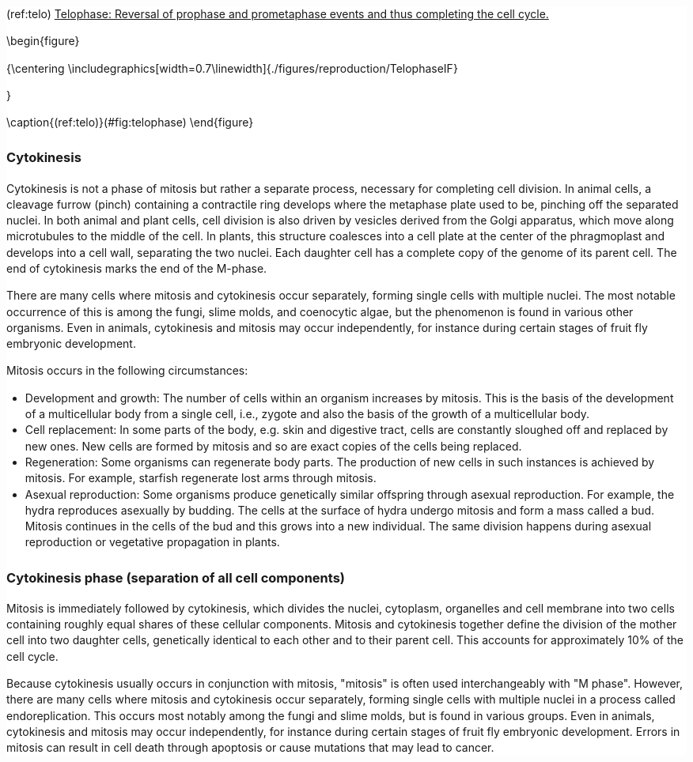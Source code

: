 (ref:telo) [Telophase: Reversal of prophase and prometaphase events and thus completing the cell cycle.](https://commons.wikimedia.org/wiki/File:TelophaseIF.jpg)

\begin{figure}

{\centering \includegraphics[width=0.7\linewidth]{./figures/reproduction/TelophaseIF} 

}

\caption{(ref:telo)}(\#fig:telophase)
\end{figure}

### Cytokinesis 

Cytokinesis is not a phase of mitosis but rather a separate process, necessary for completing cell division. In animal cells, a cleavage furrow (pinch) containing a contractile ring develops where the metaphase plate used to be, pinching off the separated nuclei. In both animal and plant cells, cell division is also driven by vesicles derived from the Golgi apparatus, which move along microtubules to the middle of the cell. In plants, this structure coalesces into a cell plate at the center of the phragmoplast and develops into a cell wall, separating the two nuclei. Each daughter cell has a complete copy of the genome of its parent cell. The end of cytokinesis marks the end of the M-phase.

There are many cells where mitosis and cytokinesis occur separately, forming single cells with multiple nuclei. The most notable occurrence of this is among the fungi, slime molds, and coenocytic algae, but the phenomenon is found in various other organisms. Even in animals, cytokinesis and mitosis may occur independently, for instance during certain stages of fruit fly embryonic development.


Mitosis occurs in the following circumstances:

* Development and growth: The number of cells within an organism increases by mitosis. This is the basis of the development of a multicellular body from a single cell, i.e., zygote and also the basis of the growth of a multicellular body.
* Cell replacement: In some parts of the body, e.g. skin and digestive tract, cells are constantly sloughed off and replaced by new ones. New cells are formed by mitosis and so are exact copies of the cells being replaced. 
* Regeneration: Some organisms can regenerate body parts. The production of new cells in such instances is achieved by mitosis. For example, starfish regenerate lost arms through mitosis.
* Asexual reproduction: Some organisms produce genetically similar offspring through asexual reproduction. For example, the hydra reproduces asexually by budding. The cells at the surface of hydra undergo mitosis and form a mass called a bud. Mitosis continues in the cells of the bud and this grows into a new individual. The same division happens during asexual reproduction or vegetative propagation in plants.

### Cytokinesis phase (separation of all cell components)

Mitosis is immediately followed by cytokinesis, which divides the nuclei, cytoplasm, organelles and cell membrane into two cells containing roughly equal shares of these cellular components. Mitosis and cytokinesis together define the division of the mother cell into two daughter cells, genetically identical to each other and to their parent cell. This accounts for approximately 10% of the cell cycle.

Because cytokinesis usually occurs in conjunction with mitosis, "mitosis" is often used interchangeably with "M phase". However, there are many cells where mitosis and cytokinesis occur separately, forming single cells with multiple nuclei in a process called endoreplication. This occurs most notably among the fungi and slime molds, but is found in various groups. Even in animals, cytokinesis and mitosis may occur independently, for instance during certain stages of fruit fly embryonic development. Errors in mitosis can result in cell death through apoptosis or cause mutations that may lead to cancer.
